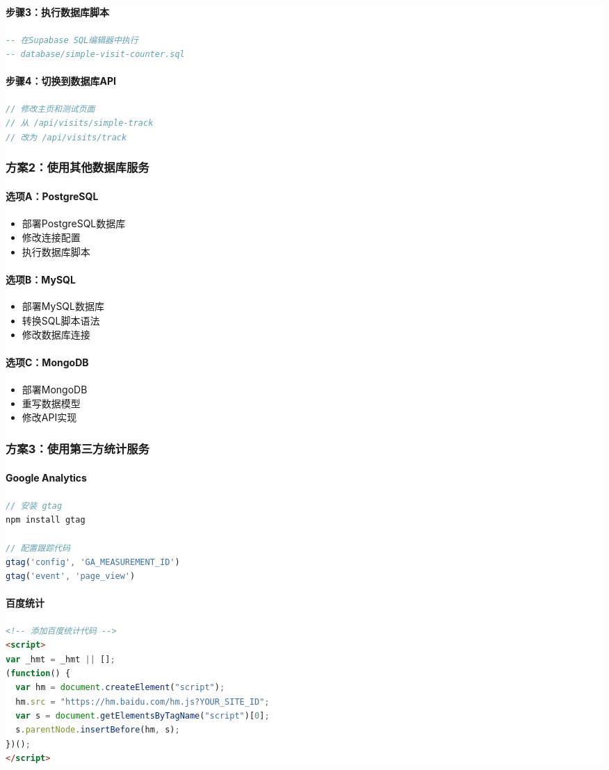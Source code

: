 #### 步骤3：执行数据库脚本
```sql
-- 在Supabase SQL编辑器中执行
-- database/simple-visit-counter.sql
```

#### 步骤4：切换到数据库API
```javascript
// 修改主页和测试页面
// 从 /api/visits/simple-track 
// 改为 /api/visits/track
```

### 方案2：使用其他数据库服务

#### 选项A：PostgreSQL
- 部署PostgreSQL数据库
- 修改连接配置
- 执行数据库脚本

#### 选项B：MySQL
- 部署MySQL数据库
- 转换SQL脚本语法
- 修改数据库连接

#### 选项C：MongoDB
- 部署MongoDB
- 重写数据模型
- 修改API实现

### 方案3：使用第三方统计服务

#### Google Analytics
```javascript
// 安装 gtag
npm install gtag

// 配置跟踪代码
gtag('config', 'GA_MEASUREMENT_ID')
gtag('event', 'page_view')
```

#### 百度统计
```html
<!-- 添加百度统计代码 -->
<script>
var _hmt = _hmt || [];
(function() {
  var hm = document.createElement("script");
  hm.src = "https://hm.baidu.com/hm.js?YOUR_SITE_ID";
  var s = document.getElementsByTagName("script")[0]; 
  s.parentNode.insertBefore(hm, s);
})();
</script>
```
